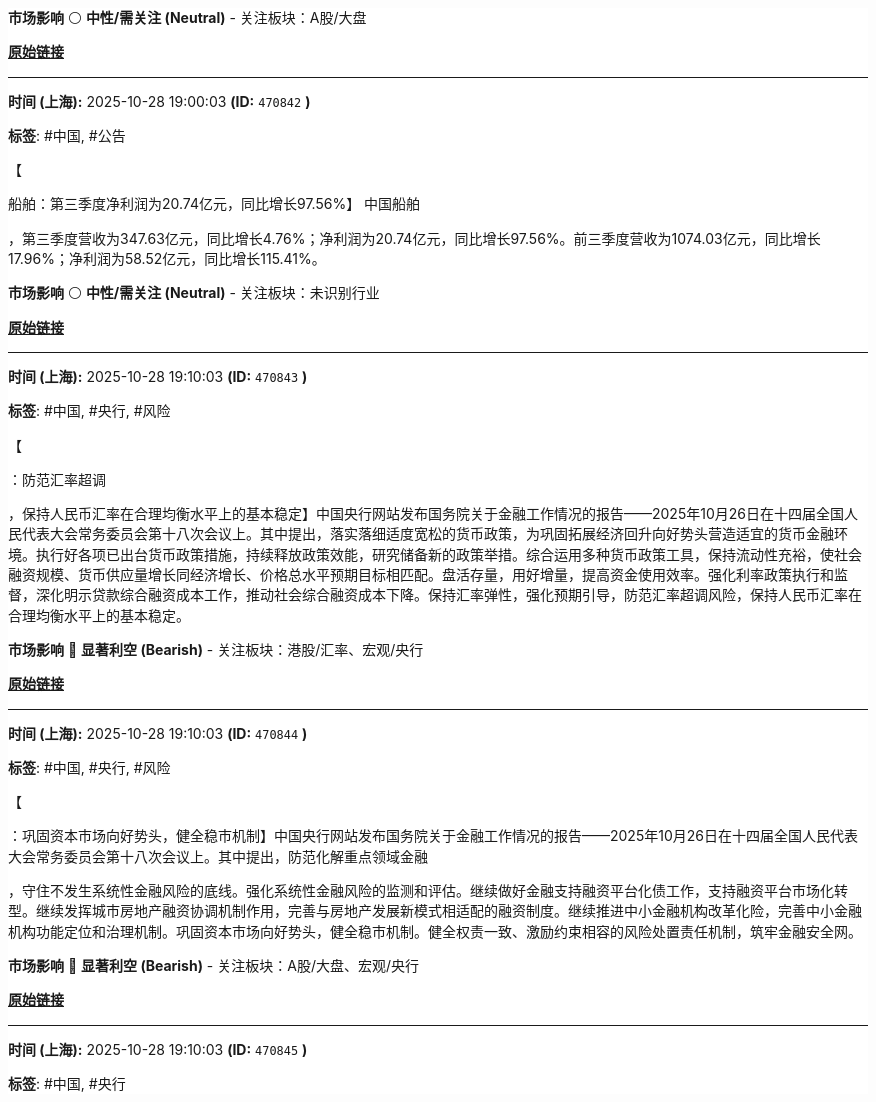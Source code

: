 **市场影响** ⚪ **中性/需关注 (Neutral)** - 关注板块：A股/大盘

**[原始链接](https://t.me/FinanceNewsDaily/470841)**

---
**时间 (上海):** 2025-10-28 19:00:03 **(ID:** `470842` **)**

**标签**: #中国, #公告

【

船舶：第三季度净利润为20.74亿元，同比增长97.56%】
中国船舶

，第三季度营收为347.63亿元，同比增长4.76%；净利润为20.74亿元，同比增长97.56%。前三季度营收为1074.03亿元，同比增长17.96%；净利润为58.52亿元，同比增长115.41%。

**市场影响** ⚪ **中性/需关注 (Neutral)** - 关注板块：未识别行业

**[原始链接](https://t.me/FinanceNewsDaily/470842)**

---
**时间 (上海):** 2025-10-28 19:10:03 **(ID:** `470843` **)**

**标签**: #中国, #央行, #风险

【


：防范汇率超调

，保持人民币汇率在合理均衡水平上的基本稳定】中国央行网站发布国务院关于金融工作情况的报告——2025年10月26日在十四届全国人民代表大会常务委员会第十八次会议上。其中提出，落实落细适度宽松的货币政策，为巩固拓展经济回升向好势头营造适宜的货币金融环境。执行好各项已出台货币政策措施，持续释放政策效能，研究储备新的政策举措。综合运用多种货币政策工具，保持流动性充裕，使社会融资规模、货币供应量增长同经济增长、价格总水平预期目标相匹配。盘活存量，用好增量，提高资金使用效率。强化利率政策执行和监督，深化明示贷款综合融资成本工作，推动社会综合融资成本下降。保持汇率弹性，强化预期引导，防范汇率超调风险，保持人民币汇率在合理均衡水平上的基本稳定。

**市场影响** 🔴 **显著利空 (Bearish)** - 关注板块：港股/汇率、宏观/央行

**[原始链接](https://t.me/FinanceNewsDaily/470843)**

---
**时间 (上海):** 2025-10-28 19:10:03 **(ID:** `470844` **)**

**标签**: #中国, #央行, #风险

【


：巩固资本市场向好势头，健全稳市机制】中国央行网站发布国务院关于金融工作情况的报告——2025年10月26日在十四届全国人民代表大会常务委员会第十八次会议上。其中提出，防范化解重点领域金融

，守住不发生系统性金融风险的底线。强化系统性金融风险的监测和评估。继续做好金融支持融资平台化债工作，支持融资平台市场化转型。继续发挥城市房地产融资协调机制作用，完善与房地产发展新模式相适配的融资制度。继续推进中小金融机构改革化险，完善中小金融机构功能定位和治理机制。巩固资本市场向好势头，健全稳市机制。健全权责一致、激励约束相容的风险处置责任机制，筑牢金融安全网。

**市场影响** 🔴 **显著利空 (Bearish)** - 关注板块：A股/大盘、宏观/央行

**[原始链接](https://t.me/FinanceNewsDaily/470844)**

---
**时间 (上海):** 2025-10-28 19:10:03 **(ID:** `470845` **)**

**标签**: #中国, #央行
